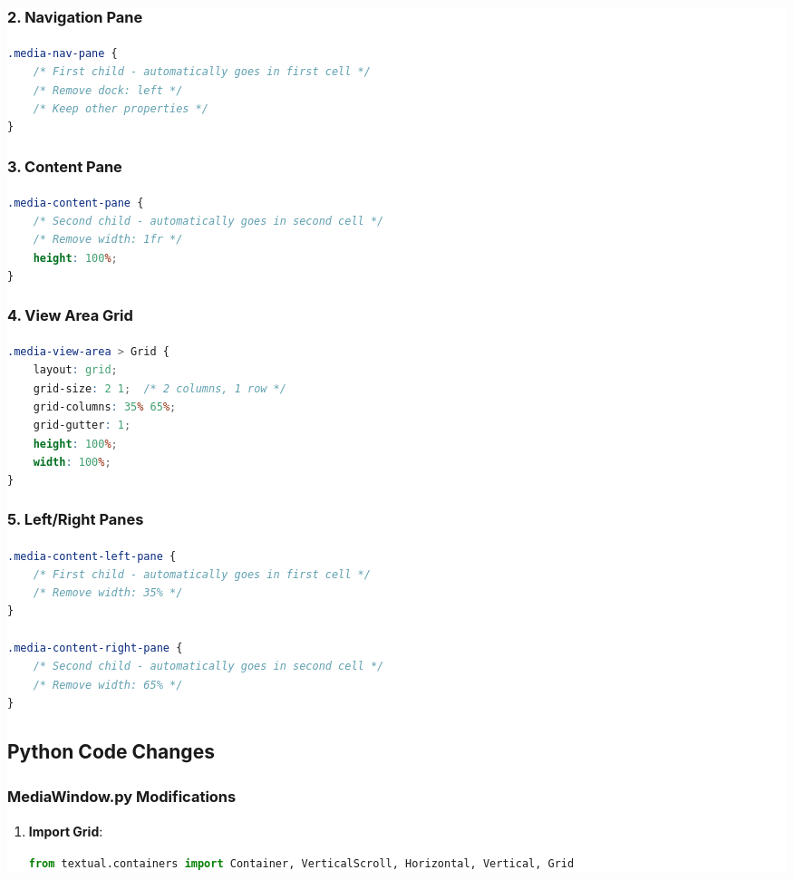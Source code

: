 ### 2. Navigation Pane
```css
.media-nav-pane {
    /* First child - automatically goes in first cell */
    /* Remove dock: left */
    /* Keep other properties */
}
```

### 3. Content Pane
```css
.media-content-pane {
    /* Second child - automatically goes in second cell */
    /* Remove width: 1fr */
    height: 100%;
}
```

### 4. View Area Grid
```css
.media-view-area > Grid {
    layout: grid;
    grid-size: 2 1;  /* 2 columns, 1 row */
    grid-columns: 35% 65%;
    grid-gutter: 1;
    height: 100%;
    width: 100%;
}
```

### 5. Left/Right Panes
```css
.media-content-left-pane {
    /* First child - automatically goes in first cell */
    /* Remove width: 35% */
}

.media-content-right-pane {
    /* Second child - automatically goes in second cell */
    /* Remove width: 65% */
}
```

## Python Code Changes

### MediaWindow.py Modifications

1. **Import Grid**:
   ```python
   from textual.containers import Container, VerticalScroll, Horizontal, Vertical, Grid
   ```
